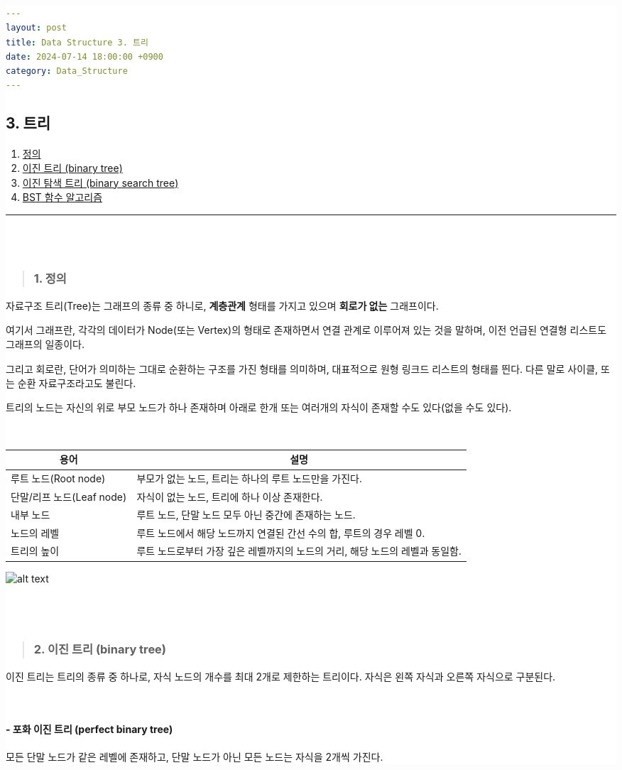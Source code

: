 ```yaml
---
layout: post
title: Data Structure 3. 트리
date: 2024-07-14 18:00:00 +0900
category: Data_Structure
---
```


## 3. 트리

1. [정의](#1-정의)
2. [이진 트리 (binary tree)](#2-이진-트리-binary-tree)
3. [이진 탐색 트리 (binary search tree)](#2-이진-탐색-트리-binary-search-tree)
4. [BST 함수 알고리즘](#4-bst-함수-알고리즘)

---

<br><br>

>### 1. 정의

자료구조 트리(Tree)는 그래프의 종류 중 하니로, **계층관계** 형태를 가지고 있으며 **회로가 없는** 그래프이다.

여기서 그래프란, 각각의 데이터가 Node(또는 Vertex)의 형태로 존재하면서 연결 관계로 이루어져 있는 것을 말하며, 이전 언급된 연결형 리스트도 그래프의 일종이다.

그리고 회로란, 단어가 의미하는 그대로 순환하는 구조를 가진 형태를 의미하며, 대표적으로 원형 링크드 리스트의 형태를 띈다. 다른 말로 사이클, 또는 순환 자료구조라고도 불린다.

트리의 노드는 자신의 위로 부모 노드가 하나 존재하며 아래로 한개 또는 여러개의 자식이 존재할 수도 있다(없을 수도 있다).

<br>

|용어|설명|
|---|---|
|루트 노드(Root node)|부모가 없는 노드, 트리는 하나의 루트 노드만을 가진다.|
|단말/리프 노드(Leaf node)|자식이 없는 노드, 트리에 하나 이상 존재한다.|
|내부 노드|루트 노드, 단말 노드 모두 아닌 중간에 존재하는 노드.|
|노드의 레벨|루트 노드에서 해당 노드까지 연결된 간선 수의 합, 루트의 경우 레벨 0.|
|트리의 높이|루트 노드로부터 가장 깊은 레벨까지의 노드의 거리, 해당 노드의 레벨과 동일함.|

![alt text](\public\img\tree.png)

<br><br>

>### 2. 이진 트리 (binary tree)

이진 트리는 트리의 종류 중 하나로, 자식 노드의 개수를 최대 2개로 제한하는 트리이다. 자식은 왼쪽 자식과 오른쪽 자식으로 구분된다.

<br>

#### - 포화 이진 트리 (perfect binary tree)

모든 단말 노드가 같은 레벨에 존재하고, 단말 노드가 아닌 모든 노드는 자식을 2개씩 가진다.
